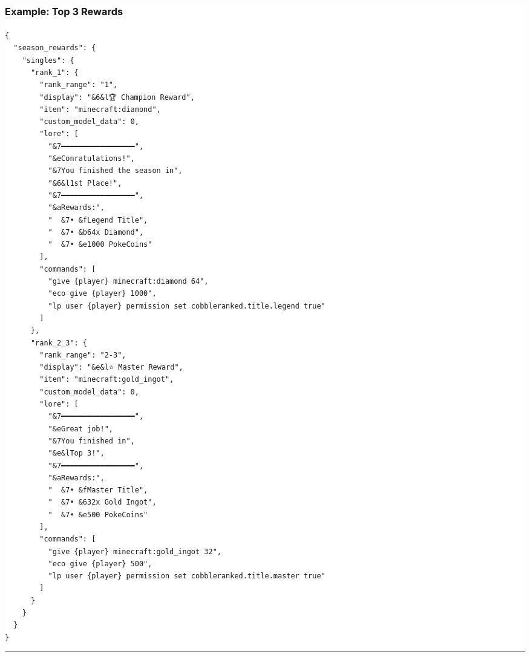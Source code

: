 ### Example: Top 3 Rewards

```json5
{
  "season_rewards": {
    "singles": {
      "rank_1": {
        "rank_range": "1",
        "display": "&6&l🏆 Champion Reward",
        "item": "minecraft:diamond",
        "custom_model_data": 0,
        "lore": [
          "&7━━━━━━━━━━━━━━━━━",
          "&eConratulations!",
          "&7You finished the season in",
          "&6&l1st Place!",
          "&7━━━━━━━━━━━━━━━━━",
          "&aRewards:",
          "  &7• &fLegend Title",
          "  &7• &b64x Diamond",
          "  &7• &e1000 PokeCoins"
        ],
        "commands": [
          "give {player} minecraft:diamond 64",
          "eco give {player} 1000",
          "lp user {player} permission set cobbleranked.title.legend true"
        ]
      },
      "rank_2_3": {
        "rank_range": "2-3",
        "display": "&e&l⭐ Master Reward",
        "item": "minecraft:gold_ingot",
        "custom_model_data": 0,
        "lore": [
          "&7━━━━━━━━━━━━━━━━━",
          "&eGreat job!",
          "&7You finished in",
          "&e&lTop 3!",
          "&7━━━━━━━━━━━━━━━━━",
          "&aRewards:",
          "  &7• &fMaster Title",
          "  &7• &632x Gold Ingot",
          "  &7• &e500 PokeCoins"
        ],
        "commands": [
          "give {player} minecraft:gold_ingot 32",
          "eco give {player} 500",
          "lp user {player} permission set cobbleranked.title.master true"
        ]
      }
    }
  }
}
```

---